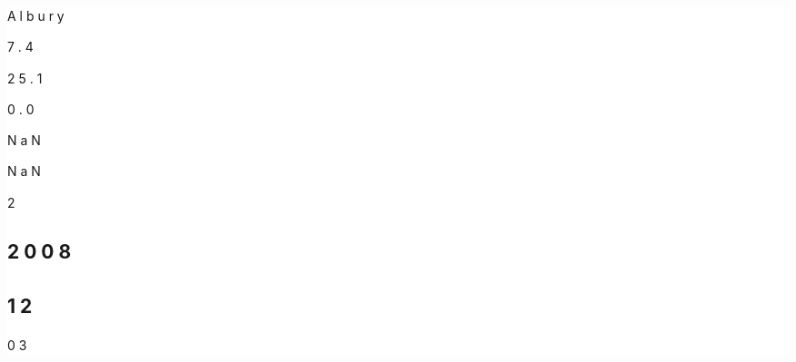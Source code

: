 A
l
b
u
r
y
 
 
 
 
 
 
7
.
4
 
 
 
 
 
2
5
.
1
 
 
 
 
 
 
 
0
.
0
 
 
 
 
 
 
 
 
 
 
N
a
N
 
 
 
 
 
 
 
N
a
N
 
 
 

2
 
 
2
0
0
8
-
1
2
-
0
3
 